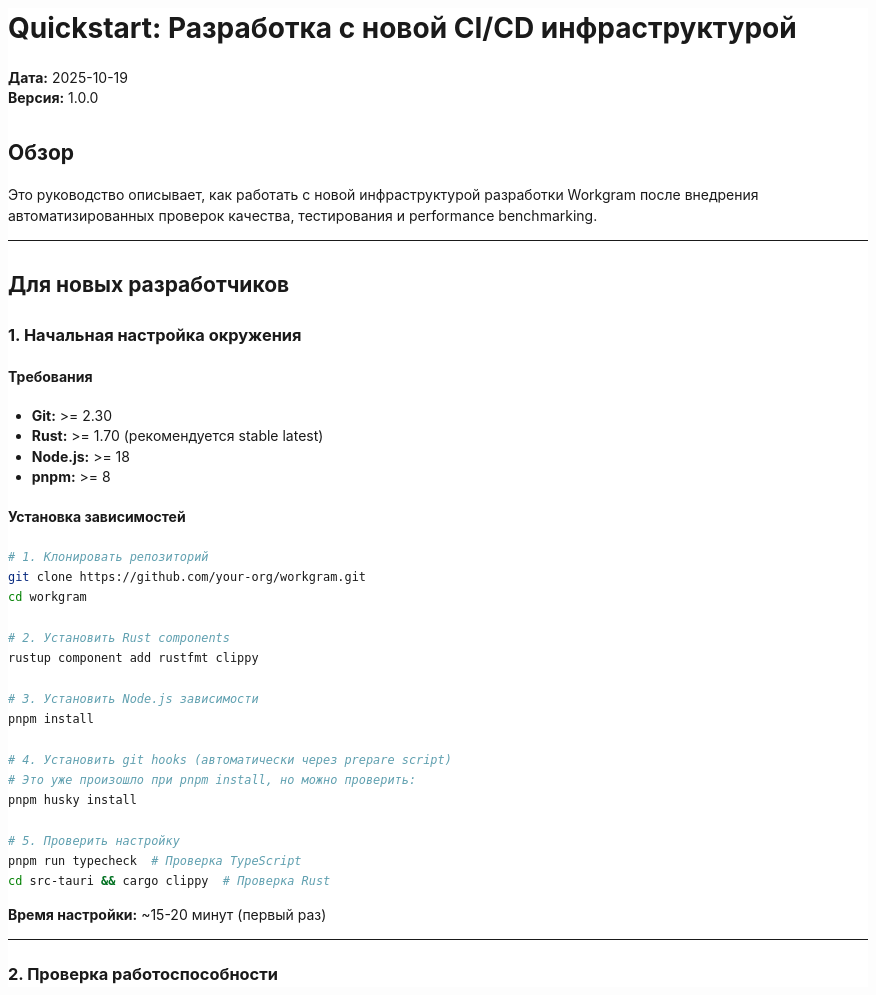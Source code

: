 # Quickstart: Разработка с новой CI/CD инфраструктурой

**Дата:** 2025-10-19  
**Версия:** 1.0.0

## Обзор

Это руководство описывает, как работать с новой инфраструктурой разработки Workgram после внедрения автоматизированных проверок качества, тестирования и performance benchmarking.

---

## Для новых разработчиков

### 1. Начальная настройка окружения

#### Требования

- **Git:** >= 2.30
- **Rust:** >= 1.70 (рекомендуется stable latest)
- **Node.js:** >= 18
- **pnpm:** >= 8

#### Установка зависимостей

```bash
# 1. Клонировать репозиторий
git clone https://github.com/your-org/workgram.git
cd workgram

# 2. Установить Rust components
rustup component add rustfmt clippy

# 3. Установить Node.js зависимости
pnpm install

# 4. Установить git hooks (автоматически через prepare script)
# Это уже произошло при pnpm install, но можно проверить:
pnpm husky install

# 5. Проверить настройку
pnpm run typecheck  # Проверка TypeScript
cd src-tauri && cargo clippy  # Проверка Rust
```

**Время настройки:** ~15-20 минут (первый раз)

---

### 2. Проверка работоспособности
